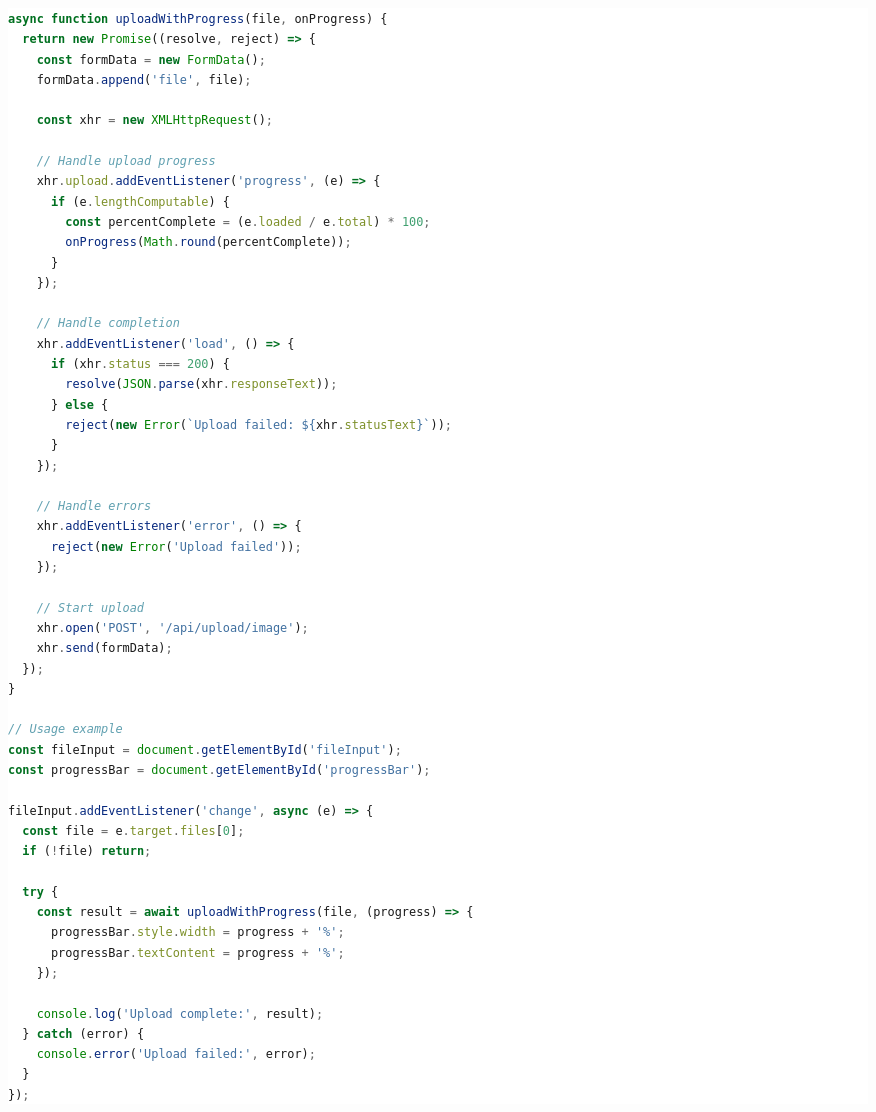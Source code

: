 ```javascript
async function uploadWithProgress(file, onProgress) {
  return new Promise((resolve, reject) => {
    const formData = new FormData();
    formData.append('file', file);
    
    const xhr = new XMLHttpRequest();
    
    // Handle upload progress
    xhr.upload.addEventListener('progress', (e) => {
      if (e.lengthComputable) {
        const percentComplete = (e.loaded / e.total) * 100;
        onProgress(Math.round(percentComplete));
      }
    });
    
    // Handle completion
    xhr.addEventListener('load', () => {
      if (xhr.status === 200) {
        resolve(JSON.parse(xhr.responseText));
      } else {
        reject(new Error(`Upload failed: ${xhr.statusText}`));
      }
    });
    
    // Handle errors
    xhr.addEventListener('error', () => {
      reject(new Error('Upload failed'));
    });
    
    // Start upload
    xhr.open('POST', '/api/upload/image');
    xhr.send(formData);
  });
}

// Usage example
const fileInput = document.getElementById('fileInput');
const progressBar = document.getElementById('progressBar');

fileInput.addEventListener('change', async (e) => {
  const file = e.target.files[0];
  if (!file) return;
  
  try {
    const result = await uploadWithProgress(file, (progress) => {
      progressBar.style.width = progress + '%';
      progressBar.textContent = progress + '%';
    });
    
    console.log('Upload complete:', result);
  } catch (error) {
    console.error('Upload failed:', error);
  }
});
```
